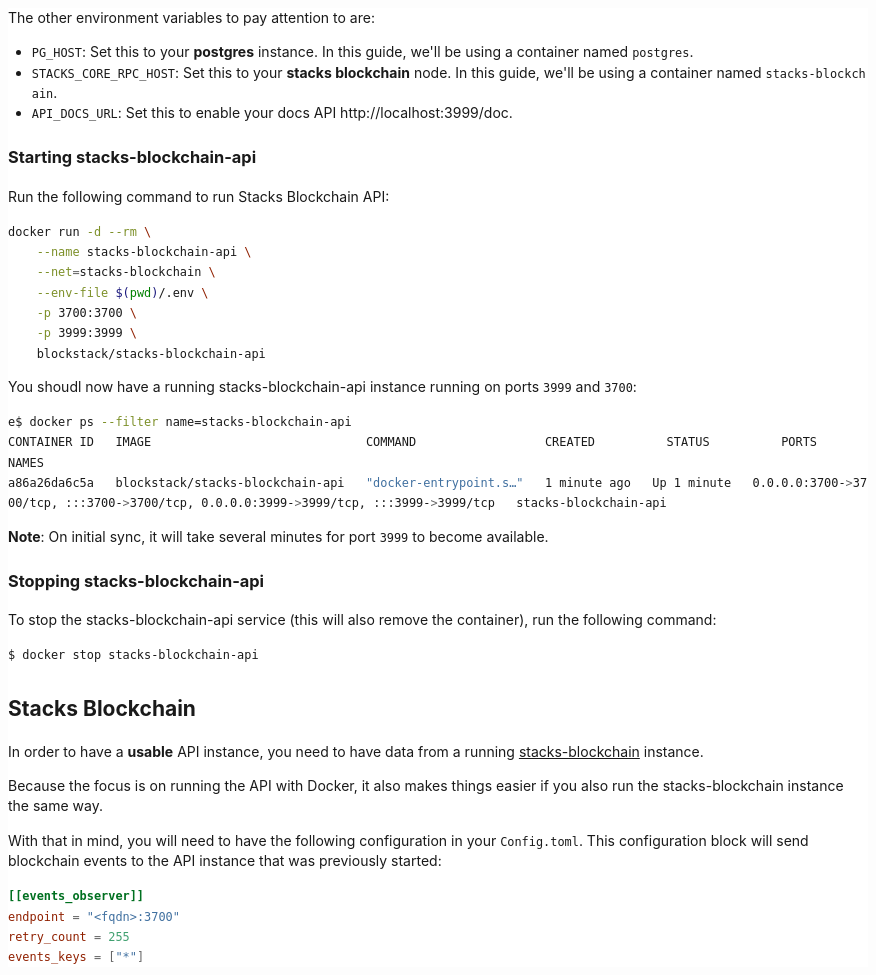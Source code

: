 The other environment variables to pay attention to are:

- `PG_HOST`: Set this to your **postgres** instance. In this guide, we'll be using a container named `postgres`.
- `STACKS_CORE_RPC_HOST`: Set this to your **stacks blockchain** node. In this guide, we'll be using a container named `stacks-blockchain`.
- `API_DOCS_URL`: Set this to enable your docs API http://localhost:3999/doc.

### Starting stacks-blockchain-api

Run the following command to run Stacks Blockchain API:

```bash
docker run -d --rm \
    --name stacks-blockchain-api \
    --net=stacks-blockchain \
    --env-file $(pwd)/.env \
    -p 3700:3700 \
    -p 3999:3999 \
    blockstack/stacks-blockchain-api
```

You shoudl now have a running stacks-blockchain-api instance running on ports `3999` and `3700`:

```bash
e$ docker ps --filter name=stacks-blockchain-api
CONTAINER ID   IMAGE                              COMMAND                  CREATED          STATUS          PORTS                                                                                  NAMES
a86a26da6c5a   blockstack/stacks-blockchain-api   "docker-entrypoint.s…"   1 minute ago   Up 1 minute   0.0.0.0:3700->3700/tcp, :::3700->3700/tcp, 0.0.0.0:3999->3999/tcp, :::3999->3999/tcp   stacks-blockchain-api
```

**Note**: On initial sync, it will take several minutes for port `3999` to become available.

### Stopping stacks-blockchain-api

To stop the stacks-blockchain-api service (this will also remove the container), run the following command:

```bash
$ docker stop stacks-blockchain-api
```

## Stacks Blockchain

In order to have a **usable** API instance, you need to have data from a running [stacks-blockchain](https://github.com/blockstack/stacks-blockchain) instance.  

Because the focus is on running the API with Docker, it also makes things easier if you also run the stacks-blockchain instance the same way.  

With that in mind, you will need to have the following configuration in your `Config.toml`. This configuration block will send blockchain events to the API instance that was previously started:

```toml
[[events_observer]]
endpoint = "<fqdn>:3700"
retry_count = 255
events_keys = ["*"]
```
